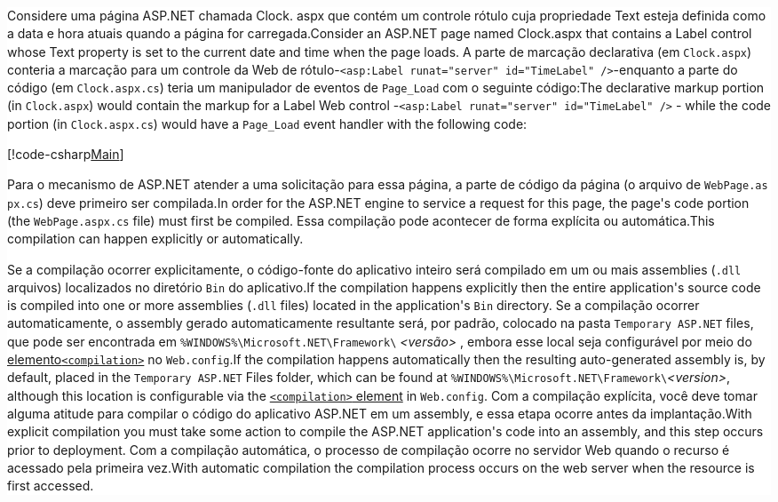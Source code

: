 <span data-ttu-id="a7f04-120">Considere uma página ASP.NET chamada Clock. aspx que contém um controle rótulo cuja propriedade Text esteja definida como a data e hora atuais quando a página for carregada.</span><span class="sxs-lookup"><span data-stu-id="a7f04-120">Consider an ASP.NET page named Clock.aspx that contains a Label control whose Text property is set to the current date and time when the page loads.</span></span> <span data-ttu-id="a7f04-121">A parte de marcação declarativa (em `Clock.aspx`) conteria a marcação para um controle da Web de rótulo-`<asp:Label runat="server" id="TimeLabel" />`-enquanto a parte do código (em `Clock.aspx.cs`) teria um manipulador de eventos de `Page_Load` com o seguinte código:</span><span class="sxs-lookup"><span data-stu-id="a7f04-121">The declarative markup portion (in `Clock.aspx`) would contain the markup for a Label Web control -`<asp:Label runat="server" id="TimeLabel" />` - while the code portion (in `Clock.aspx.cs`) would have a `Page_Load` event handler with the following code:</span></span>

[!code-csharp[Main](determining-what-files-need-to-be-deployed-cs/samples/sample1.cs)]

<span data-ttu-id="a7f04-122">Para o mecanismo de ASP.NET atender a uma solicitação para essa página, a parte de código da página (o arquivo de `WebPage.aspx.cs`) deve primeiro ser compilada.</span><span class="sxs-lookup"><span data-stu-id="a7f04-122">In order for the ASP.NET engine to service a request for this page, the page's code portion (the `WebPage.aspx.cs` file) must first be compiled.</span></span> <span data-ttu-id="a7f04-123">Essa compilação pode acontecer de forma explícita ou automática.</span><span class="sxs-lookup"><span data-stu-id="a7f04-123">This compilation can happen explicitly or automatically.</span></span>

<span data-ttu-id="a7f04-124">Se a compilação ocorrer explicitamente, o código-fonte do aplicativo inteiro será compilado em um ou mais assemblies (`.dll` arquivos) localizados no diretório `Bin` do aplicativo.</span><span class="sxs-lookup"><span data-stu-id="a7f04-124">If the compilation happens explicitly then the entire application's source code is compiled into one or more assemblies (`.dll` files) located in the application's `Bin` directory.</span></span> <span data-ttu-id="a7f04-125">Se a compilação ocorrer automaticamente, o assembly gerado automaticamente resultante será, por padrão, colocado na pasta `Temporary ASP.NET` files, que pode ser encontrada em `%WINDOWS%\Microsoft.NET\Framework\` *&lt;versão&gt;* , embora esse local seja configurável por meio do [elemento`<compilation>`](https://msdn.microsoft.com/library/s10awwz0.aspx) no `Web.config`.</span><span class="sxs-lookup"><span data-stu-id="a7f04-125">If the compilation happens automatically then the resulting auto-generated assembly is, by default, placed in the `Temporary ASP.NET` Files folder, which can be found at `%WINDOWS%\Microsoft.NET\Framework\`*&lt;version&gt;*, although this location is configurable via the [`<compilation>` element](https://msdn.microsoft.com/library/s10awwz0.aspx) in `Web.config`.</span></span> <span data-ttu-id="a7f04-126">Com a compilação explícita, você deve tomar alguma atitude para compilar o código do aplicativo ASP.NET em um assembly, e essa etapa ocorre antes da implantação.</span><span class="sxs-lookup"><span data-stu-id="a7f04-126">With explicit compilation you must take some action to compile the ASP.NET application's code into an assembly, and this step occurs prior to deployment.</span></span> <span data-ttu-id="a7f04-127">Com a compilação automática, o processo de compilação ocorre no servidor Web quando o recurso é acessado pela primeira vez.</span><span class="sxs-lookup"><span data-stu-id="a7f04-127">With automatic compilation the compilation process occurs on the web server when the resource is first accessed.</span></span>
